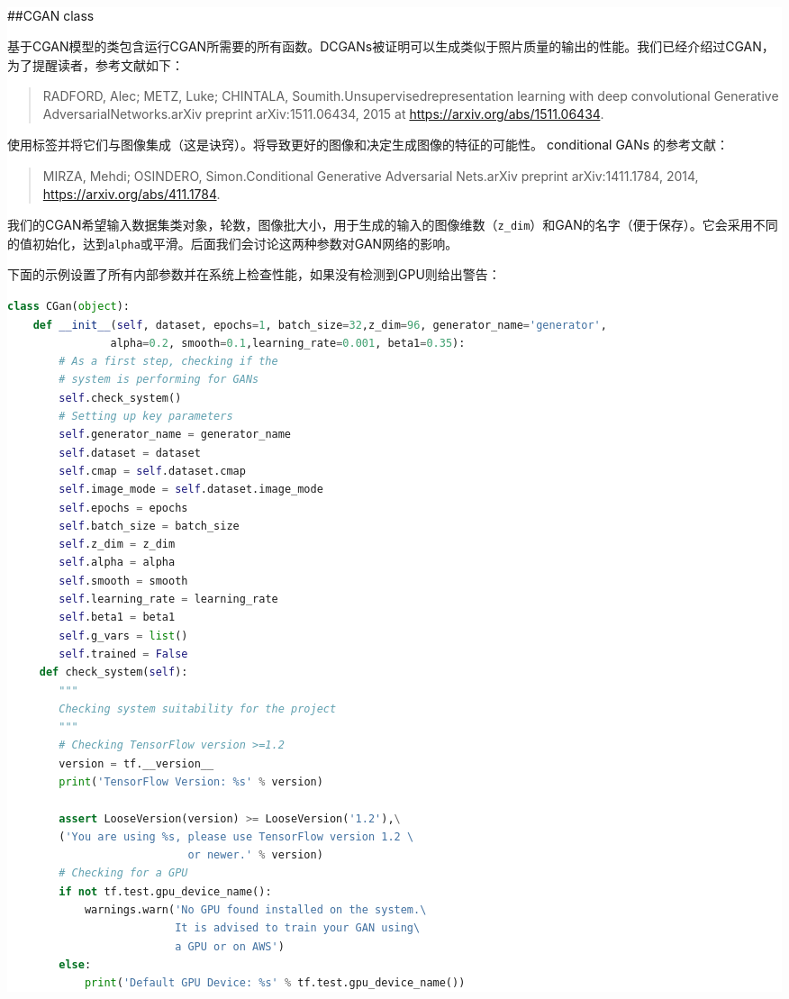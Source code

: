 
##CGAN class

基于CGAN模型的类包含运行CGAN所需要的所有函数。DCGANs被证明可以生成类似于照片质量的输出的性能。我们已经介绍过CGAN，为了提醒读者，参考文献如下：

> RADFORD, Alec; METZ, Luke; CHINTALA, Soumith.Unsupervisedrepresentation learning with deep convolutional Generative AdversarialNetworks.arXiv preprint arXiv:1511.06434, 2015 at https://arxiv.org/abs/1511.06434.

使用标签并将它们与图像集成（这是诀窍）。将导致更好的图像和决定生成图像的特征的可能性。 
conditional GANs 的参考文献：

>  MIRZA, Mehdi; OSINDERO, Simon.Conditional Generative Adversarial Nets.arXiv preprint 	arXiv:1411.1784, 2014, https://arxiv.org/abs/411.1784.

我们的CGAN希望输入数据集类对象，轮数，图像批大小，用于生成的输入的图像维数（`z_dim`）和GAN的名字（便于保存）。它会采用不同的值初始化，达到`alpha`或平滑。后面我们会讨论这两种参数对GAN网络的影响。

下面的示例设置了所有内部参数并在系统上检查性能，如果没有检测到GPU则给出警告：

```python
class CGan(object):
	def __init__(self, dataset, epochs=1, batch_size=32,z_dim=96, generator_name='generator',
				alpha=0.2, smooth=0.1,learning_rate=0.001, beta1=0.35):
        # As a first step, checking if the
        # system is performing for GANs
        self.check_system()
        # Setting up key parameters
        self.generator_name = generator_name
        self.dataset = dataset
        self.cmap = self.dataset.cmap
        self.image_mode = self.dataset.image_mode
        self.epochs = epochs
        self.batch_size = batch_size
        self.z_dim = z_dim
        self.alpha = alpha
        self.smooth = smooth
        self.learning_rate = learning_rate
        self.beta1 = beta1
        self.g_vars = list()
        self.trained = False
     def check_system(self):
        """
        Checking system suitability for the project
        """
        # Checking TensorFlow version >=1.2
        version = tf.__version__
        print('TensorFlow Version: %s' % version)
        
        assert LooseVersion(version) >= LooseVersion('1.2'),\
        ('You are using %s, please use TensorFlow version 1.2 \
                            or newer.' % version)
        # Checking for a GPU
        if not tf.test.gpu_device_name():
            warnings.warn('No GPU found installed on the system.\
                          It is advised to train your GAN using\
                          a GPU or on AWS')
        else:
            print('Default GPU Device: %s' % tf.test.gpu_device_name())
```
